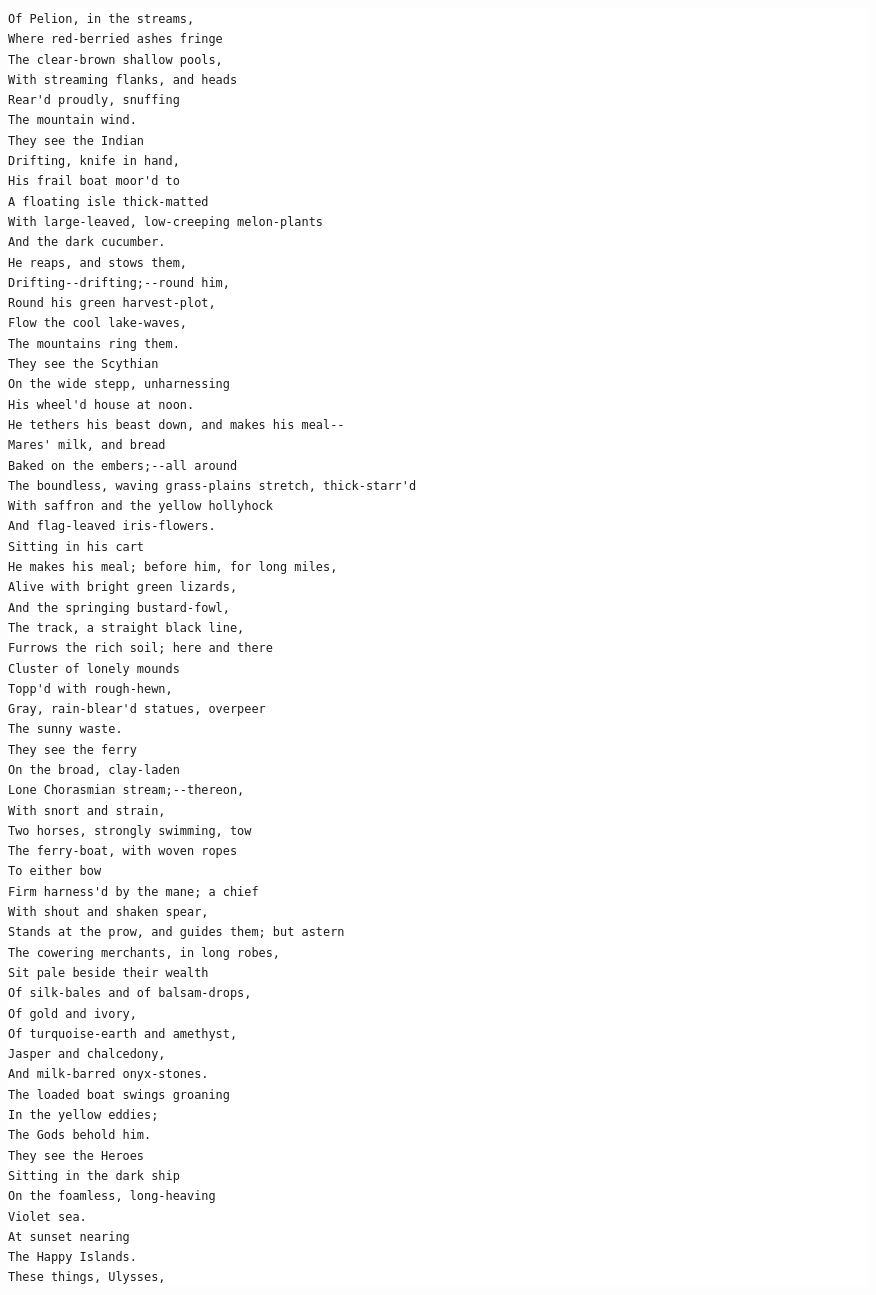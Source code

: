 ```
Of Pelion, in the streams,
Where red-berried ashes fringe
The clear-brown shallow pools,
With streaming flanks, and heads
Rear'd proudly, snuffing
The mountain wind.
They see the Indian
Drifting, knife in hand,
His frail boat moor'd to
A floating isle thick-matted
With large-leaved, low-creeping melon-plants
And the dark cucumber.
He reaps, and stows them,
Drifting--drifting;--round him,
Round his green harvest-plot,
Flow the cool lake-waves,
The mountains ring them.
They see the Scythian
On the wide stepp, unharnessing
His wheel'd house at noon.
He tethers his beast down, and makes his meal--
Mares' milk, and bread
Baked on the embers;--all around
The boundless, waving grass-plains stretch, thick-starr'd
With saffron and the yellow hollyhock
And flag-leaved iris-flowers.
Sitting in his cart
He makes his meal; before him, for long miles,
Alive with bright green lizards,
And the springing bustard-fowl,
The track, a straight black line,
Furrows the rich soil; here and there
Cluster of lonely mounds
Topp'd with rough-hewn,
Gray, rain-blear'd statues, overpeer
The sunny waste.
They see the ferry
On the broad, clay-laden
Lone Chorasmian stream;--thereon,
With snort and strain,
Two horses, strongly swimming, tow
The ferry-boat, with woven ropes
To either bow
Firm harness'd by the mane; a chief
With shout and shaken spear,
Stands at the prow, and guides them; but astern
The cowering merchants, in long robes,
Sit pale beside their wealth
Of silk-bales and of balsam-drops,
Of gold and ivory,
Of turquoise-earth and amethyst,
Jasper and chalcedony,
And milk-barred onyx-stones.
The loaded boat swings groaning
In the yellow eddies;
The Gods behold him.
They see the Heroes
Sitting in the dark ship
On the foamless, long-heaving
Violet sea.
At sunset nearing
The Happy Islands.
These things, Ulysses,
```